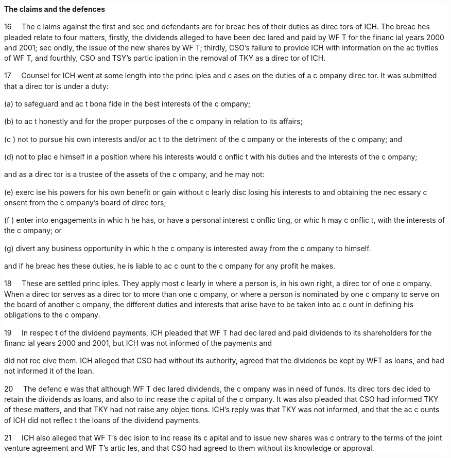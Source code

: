 **The claims and the defences** 

16     The c laims against the first and sec ond defendants are for breac hes of their duties as direc tors of ICH. The breac hes pleaded relate to four matters, firstly, the dividends alleged to have been dec lared and paid by WF T for the financ ial years 2000 and 2001; sec ondly, the issue of the new shares by WF T; thirdly, CSO’s failure to provide ICH with information on the ac tivities of WF T, and fourthly, CSO and TSY’s partic ipation in the removal of TKY as a direc tor of ICH. 

17     Counsel for ICH went at some length into the princ iples and c ases on the duties of a c ompany direc tor. It was submitted that a direc tor is under a duty: 

 (a) to safeguard and ac t bona fide in the best interests of the c ompany; 

 (b) to ac t honestly and for the proper purposes of the c ompany in relation to its affairs; 

 (c ) not to pursue his own interests and/or ac t to the detriment of the c ompany or the interests of the c ompany; and 

 (d) not to plac e himself in a position where his interests would c onflic t with his duties and the interests of the c ompany; 

and as a direc tor is a trustee of the assets of the c ompany, and he may not: 

 (e) exerc ise his powers for his own benefit or gain without c learly disc losing his interests to and obtaining the nec essary c onsent from the c ompany’s board of direc tors; 

 (f ) enter into engagements in whic h he has, or have a personal interest c onflic ting, or whic h may c onflic t, with the interests of the c ompany; or 

 (g) divert any business opportunity in whic h the c ompany is interested away from the c ompany to himself. 

and if he breac hes these duties, he is liable to ac c ount to the c ompany for any profit he makes. 

18     These are settled princ iples. They apply most c learly in where a person is, in his own right, a direc tor of one c ompany. When a direc tor serves as a direc tor to more than one c ompany, or where a person is nominated by one c ompany to serve on the board of another c ompany, the different duties and interests that arise have to be taken into ac c ount in defining his obligations to the c ompany. 

19     In respec t of the dividend payments, ICH pleaded that WF T had dec lared and paid dividends to its shareholders for the financ ial years 2000 and 2001, but ICH was not informed of the payments and 


did not rec eive them. ICH alleged that CSO had without its authority, agreed that the dividends be kept by WFT as loans, and had not informed it of the loan. 

20     The defenc e was that although WF T dec lared dividends, the c ompany was in need of funds. Its direc tors dec ided to retain the dividends as loans, and also to inc rease the c apital of the c ompany. It was also pleaded that CSO had informed TKY of these matters, and that TKY had not raise any objec tions. ICH’s reply was that TKY was not informed, and that the ac c ounts of ICH did not reflec t the loans of the dividend payments. 

21     ICH also alleged that WF T’s dec ision to inc rease its c apital and to issue new shares was c ontrary to the terms of the joint venture agreement and WF T’s artic les, and that CSO had agreed to them without its knowledge or approval. 
